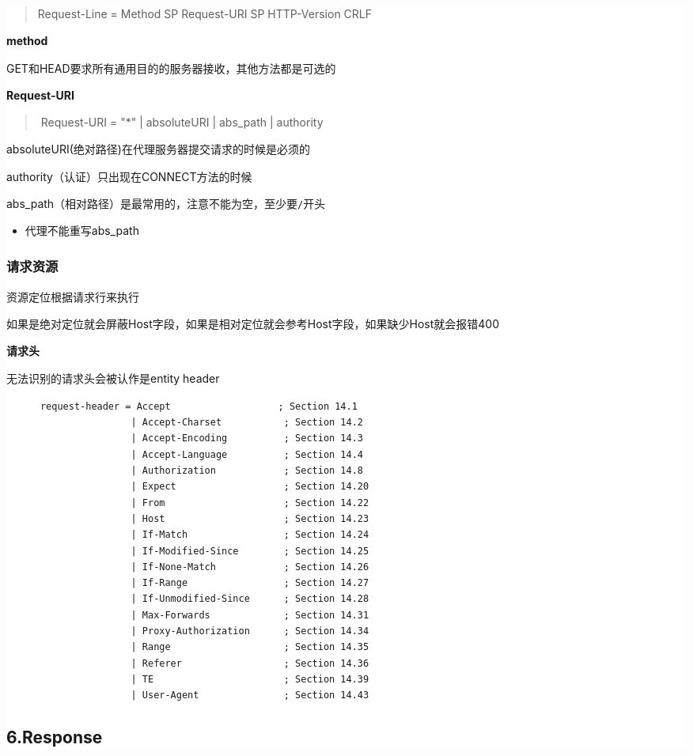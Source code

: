 > Request-Line   = Method SP Request-URI SP HTTP-Version CRLF



**method**

GET和HEAD要求所有通用目的的服务器接收，其他方法都是可选的

**Request-URI**

> ​    Request-URI    = "*" | absoluteURI | abs_path | authority

absoluteURI(绝对路径)在代理服务器提交请求的时候是必须的

authority（认证）只出现在CONNECT方法的时候

abs_path（相对路径）是最常用的，注意不能为空，至少要`/`开头

+ 代理不能重写abs_path



### 请求资源

资源定位根据请求行来执行



如果是绝对定位就会屏蔽Host字段，如果是相对定位就会参考Host字段，如果缺少Host就会报错400

**请求头**

无法识别的请求头会被认作是entity header

```http
      request-header = Accept                   ; Section 14.1
                      | Accept-Charset           ; Section 14.2
                      | Accept-Encoding          ; Section 14.3
                      | Accept-Language          ; Section 14.4
                      | Authorization            ; Section 14.8
                      | Expect                   ; Section 14.20
                      | From                     ; Section 14.22
                      | Host                     ; Section 14.23
                      | If-Match                 ; Section 14.24
                      | If-Modified-Since        ; Section 14.25
                      | If-None-Match            ; Section 14.26
                      | If-Range                 ; Section 14.27
                      | If-Unmodified-Since      ; Section 14.28
                      | Max-Forwards             ; Section 14.31
                      | Proxy-Authorization      ; Section 14.34
                      | Range                    ; Section 14.35
                      | Referer                  ; Section 14.36
                      | TE                       ; Section 14.39
                      | User-Agent               ; Section 14.43
```



## 6.Response
